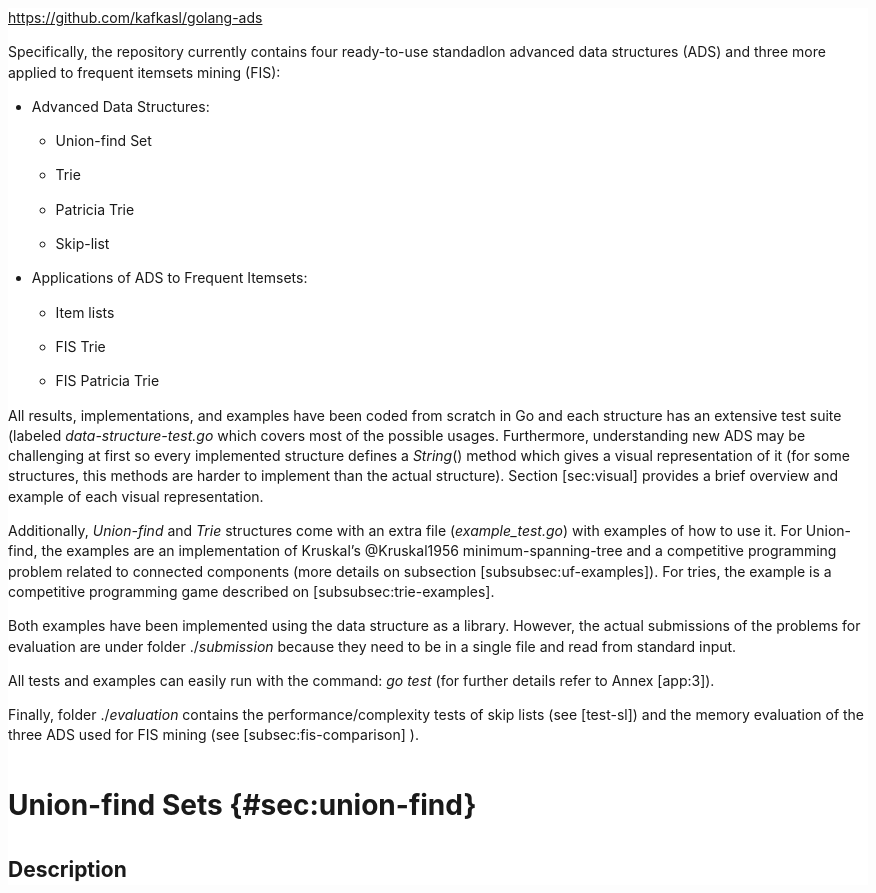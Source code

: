 <https://github.com/kafkasl/golang-ads>

Specifically, the repository currently contains four ready-to-use
standadlon advanced data structures (ADS) and three more applied to
frequent itemsets mining (FIS):

-   Advanced Data Structures:

    -   Union-find Set

    -   Trie

    -   Patricia Trie

    -   Skip-list

-   Applications of ADS to Frequent Itemsets:

    -   Item lists

    -   FIS Trie

    -   FIS Patricia Trie

All results, implementations, and examples have been coded from scratch
in Go and each structure has an extensive test suite (labeled
*data-structure-test.go* which covers most of the possible usages.
Furthermore, understanding new ADS may be challenging at first so every
implemented structure defines a $String()$ method which gives a visual
representation of it (for some structures, this methods are harder to
implement than the actual structure). Section \[sec:visual\] provides a
brief overview and example of each visual representation.

Additionally, *Union-find* and *Trie* structures come with an extra file
(*example\_test.go*) with examples of how to use it. For Union-find, the
examples are an implementation of Kruskal’s @Kruskal1956
minimum-spanning-tree and a competitive programming problem related to
connected components (more details on subsection
\[subsubsec:uf-examples\]). For tries, the example is a competitive
programming game described on \[subsubsec:trie-examples\].

Both examples have been implemented using the data structure as a
library. However, the actual submissions of the problems for evaluation
are under folder $./submission$ because they need to be in a single file
and read from standard input.

All tests and examples can easily run with the command: *go test* (for
further details refer to Annex \[app:3\]).

Finally, folder $./evaluation$ contains the performance/complexity tests
of skip lists (see \[test-sl\]) and the memory evaluation of the three
ADS used for FIS mining (see \[subsec:fis-comparison\] ).

Union-find Sets {#sec:union-find}
===============

Description
-----------


[^1]: https://golang.org/project/
[^2]: codeforces.com
[^3]: There are many trie implementations and some of them store in
[^4]: runes are a Go type which represent unicode characters
[^5]: Datasets can be found at: <http://fimi.ua.ac.be/data/>
[^6]: <https://github.com/OneOfOne/go-utils/>
[^7]: <https://github.com/emirpasic/gods>